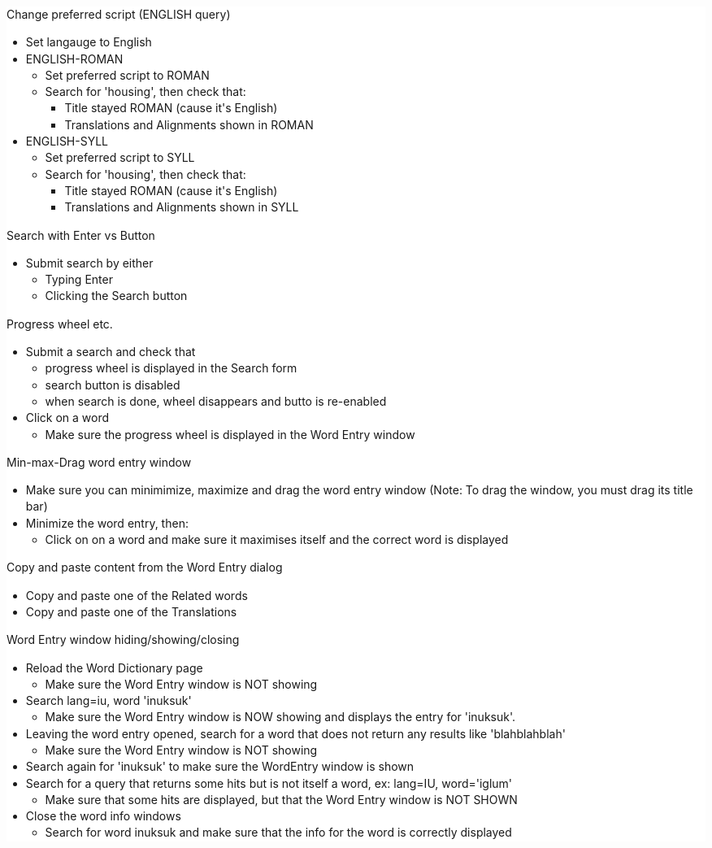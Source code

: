 
Change preferred script (ENGLISH query)
- Set langauge to English
- ENGLISH-ROMAN
  - Set preferred script to ROMAN
  - Search for 'housing', then check that:
      - Title stayed ROMAN (cause it's English)
      - Translations and Alignments shown in ROMAN
- ENGLISH-SYLL
  - Set preferred script to SYLL
  - Search for 'housing', then check that:
    - Title stayed ROMAN (cause it's English)
    - Translations and Alignments shown in SYLL
    
Search with Enter vs Button
- Submit search by either
  - Typing Enter
  - Clicking the Search button

Progress wheel etc.
- Submit a search and check that
  - progress wheel is displayed in the Search form
  - search button is disabled
  - when search is done, wheel disappears and butto is re-enabled
- Click on a word
  - Make sure the progress wheel is displayed in the Word Entry window
  
Min-max-Drag word entry window
- Make sure you can minimimize, maximize and drag the word entry window
  (Note: To drag the window, you must drag its title bar)
- Minimize the word entry, then:
  - Click on on a word and make sure it maximises itself and the correct word is 
    displayed 
     
Copy and paste content from the Word Entry dialog
- Copy and paste one of the Related words
- Copy and paste one of the Translations     
     
Word Entry window hiding/showing/closing
- Reload the Word Dictionary page
   - Make sure the Word Entry window is NOT showing
- Search lang=iu, word 'inuksuk'
   - Make sure the Word Entry window is NOW showing and displays the entry for 
     'inuksuk'.
- Leaving the word entry opened, search for a word that does not return any 
  results like 'blahblahblah' 
   - Make sure the Word Entry window is NOT showing
- Search again for 'inuksuk' to make sure the WordEntry window is shown
- Search for a query that returns some hits but is not itself a word, ex: lang=IU, word='iglum'
  - Make sure that some hits are displayed, but that the Word Entry window is NOT SHOWN
- Close the word info windows
  - Search for word inuksuk and make sure that the info for the word is correctly 
    displayed   
    
